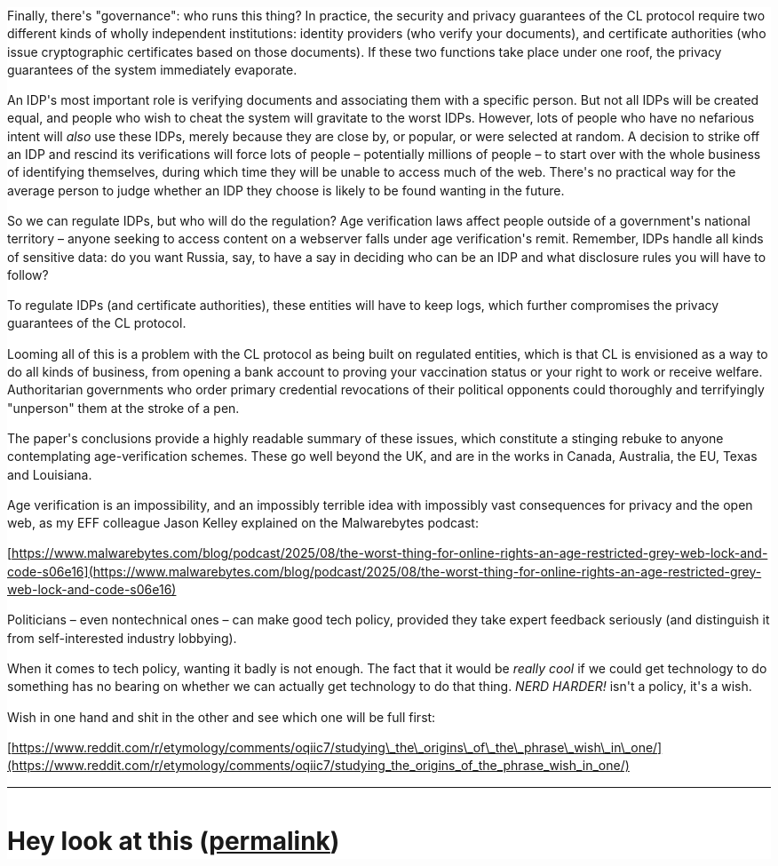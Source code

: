 Finally, there's "governance": who runs this thing? In practice, the security and privacy guarantees of the CL protocol require two different kinds of wholly independent institutions: identity providers (who verify your documents), and certificate authorities (who issue cryptographic certificates based on those documents). If these two functions take place under one roof, the privacy guarantees of the system immediately evaporate.

An IDP's most important role is verifying documents and associating them with a specific person. But not all IDPs will be created equal, and people who wish to cheat the system will gravitate to the worst IDPs. However, lots of people who have no nefarious intent will _also_ use these IDPs, merely because they are close by, or popular, or were selected at random. A decision to strike off an IDP and rescind its verifications will force lots of people – potentially millions of people – to start over with the whole business of identifying themselves, during which time they will be unable to access much of the web. There's no practical way for the average person to judge whether an IDP they choose is likely to be found wanting in the future.

So we can regulate IDPs, but who will do the regulation? Age verification laws affect people outside of a government's national territory – anyone seeking to access content on a webserver falls under age verification's remit. Remember, IDPs handle all kinds of sensitive data: do you want Russia, say, to have a say in deciding who can be an IDP and what disclosure rules you will have to follow?

To regulate IDPs (and certificate authorities), these entities will have to keep logs, which further compromises the privacy guarantees of the CL protocol.

Looming all of this is a problem with the CL protocol as being built on regulated entities, which is that CL is envisioned as a way to do all kinds of business, from opening a bank account to proving your vaccination status or your right to work or receive welfare. Authoritarian governments who order primary credential revocations of their political opponents could thoroughly and terrifyingly "unperson" them at the stroke of a pen.

The paper's conclusions provide a highly readable summary of these issues, which constitute a stinging rebuke to anyone contemplating age-verification schemes. These go well beyond the UK, and are in the works in Canada, Australia, the EU, Texas and Louisiana.

Age verification is an impossibility, and an impossibly terrible idea with impossibly vast consequences for privacy and the open web, as my EFF colleague Jason Kelley explained on the Malwarebytes podcast:

[https://www.malwarebytes.com/blog/podcast/2025/08/the-worst-thing-for-online-rights-an-age-restricted-grey-web-lock-and-code-s06e16](https://www.malwarebytes.com/blog/podcast/2025/08/the-worst-thing-for-online-rights-an-age-restricted-grey-web-lock-and-code-s06e16)

Politicians – even nontechnical ones – can make good tech policy, provided they take expert feedback seriously (and distinguish it from self-interested industry lobbying).

When it comes to tech policy, wanting it badly is not enough. The fact that it would be _really cool_ if we could get technology to do something has no bearing on whether we can actually get technology to do that thing. _NERD HARDER!_ isn't a policy, it's a wish.

Wish in one hand and shit in the other and see which one will be full first:

[https://www.reddit.com/r/etymology/comments/oqiic7/studying\_the\_origins\_of\_the\_phrase\_wish\_in\_one/](https://www.reddit.com/r/etymology/comments/oqiic7/studying_the_origins_of_the_phrase_wish_in_one/)

* * *

# Hey look at this ([permalink](https://pluralistic.net/2025/08/14/bellovin/#linkdump))
